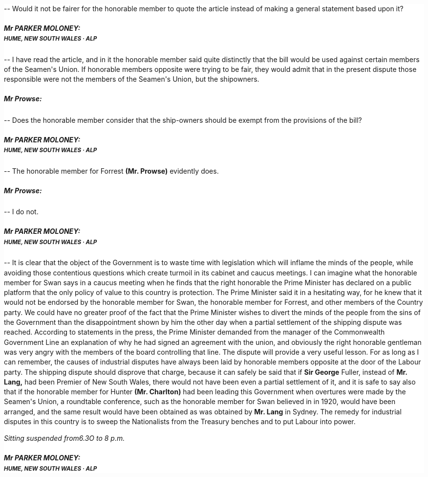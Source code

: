 -- Would it not be fairer for the honorable member to quote the article instead of making a general statement based upon it? 

##### Mr PARKER MOLONEY:<br><small class="text-muted">HUME, NEW SOUTH WALES &middot; ALP</small>

-- I have read the article, and in it the honorable member said quite distinctly that the bill would be used against certain members of the Seamen's Union. If honorable members opposite were trying to be fair, they would admit that in the present dispute those responsible were not the members of the Seamen's Union, but the shipowners. 

##### Mr Prowse:

-- Does the honorable member consider that the ship-owners should be exempt from the provisions of the bill? 

##### Mr PARKER MOLONEY:<br><small class="text-muted">HUME, NEW SOUTH WALES &middot; ALP</small>

-- The honorable member for Forrest  **(Mr. Prowse)**  evidently does. 

##### Mr Prowse:

-- I do not. 

##### Mr PARKER MOLONEY:<br><small class="text-muted">HUME, NEW SOUTH WALES &middot; ALP</small>

-- It is clear that the object of the Government is to waste time with legislation which will inflame the minds of the people, while avoiding those contentious questions which create turmoil in its cabinet and caucus meetings. I can imagine what the honorable member for Swan says in a caucus meeting when he finds that the right honorable the Prime Minister has declared on a public platform that the only policy of value to this country is protection. The Prime Minister said it in a hesitating way, for he knew that it would not be endorsed by the honorable member for Swan, the honorable member for Forrest, and other members of the Country party. We could have no greater proof of the fact that the Prime Minister wishes to divert the minds of the people from the sins of the Government than the disappointment shown by him the other day when a partial settlement of the shipping dispute was reached. According to statements in the press, the Prime Minister demanded from the manager of the Commonwealth Government Line an explanation of why he had signed an agreement with the union, and obviously the right honorable gentleman was very angry with the members of the board controlling that line. The dispute will provide a very useful lesson. For as long as I can remember, the causes of industrial disputes have always been laid by honorable members opposite at the door of the Labour party. The shipping dispute should disprove that charge, because it can safely be said that if  **Sir George**  Fuller, instead of  **Mr. Lang,**  had been Premier of New South Wales, there would not have been even a partial settlement of it, and it is safe to say also that if the honorable member for Hunter  **(Mr. Charlton)**  had been leading this Government when overtures were made by the Seamen's Union, a roundtable conference, such as the honorable member for Swan believed in in 1920, would have been arranged, and the same result would have been obtained as was obtained by  **Mr. Lang**  in Sydney. The remedy for industrial disputes in this country is to sweep the Nationalists from the Treasury benches and to put Labour into power. 


 *Sitting suspended from6.3O to 8 p.m.* 


##### Mr PARKER MOLONEY:<br><small class="text-muted">HUME, NEW SOUTH WALES &middot; ALP</small>
